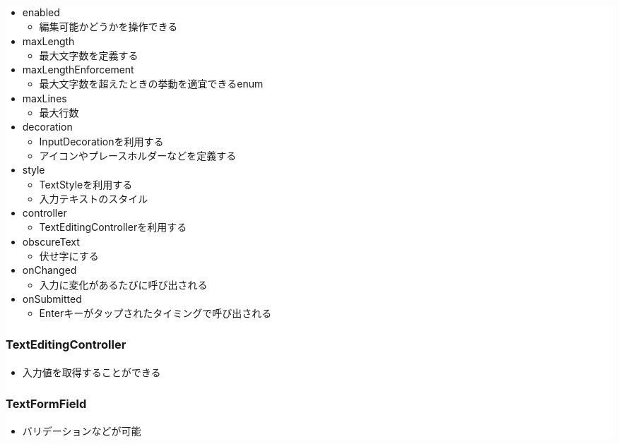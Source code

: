 - enabled
    - 編集可能かどうかを操作できる
- maxLength
    - 最大文字数を定義する
- maxLengthEnforcement
    - 最大文字数を超えたときの挙動を適宜できるenum
- maxLines
    - 最大行数
- decoration
    - InputDecorationを利用する
    - アイコンやプレースホルダーなどを定義する
- style
    - TextStyleを利用する
    - 入力テキストのスタイル
- controller
    - TextEditingControllerを利用する
- obscureText
    - 伏せ字にする
- onChanged
    - 入力に変化があるたびに呼び出される
- onSubmitted
    - Enterキーがタップされたタイミングで呼び出される

### TextEditingController

- 入力値を取得することができる

### TextFormField

- バリデーションなどが可能
